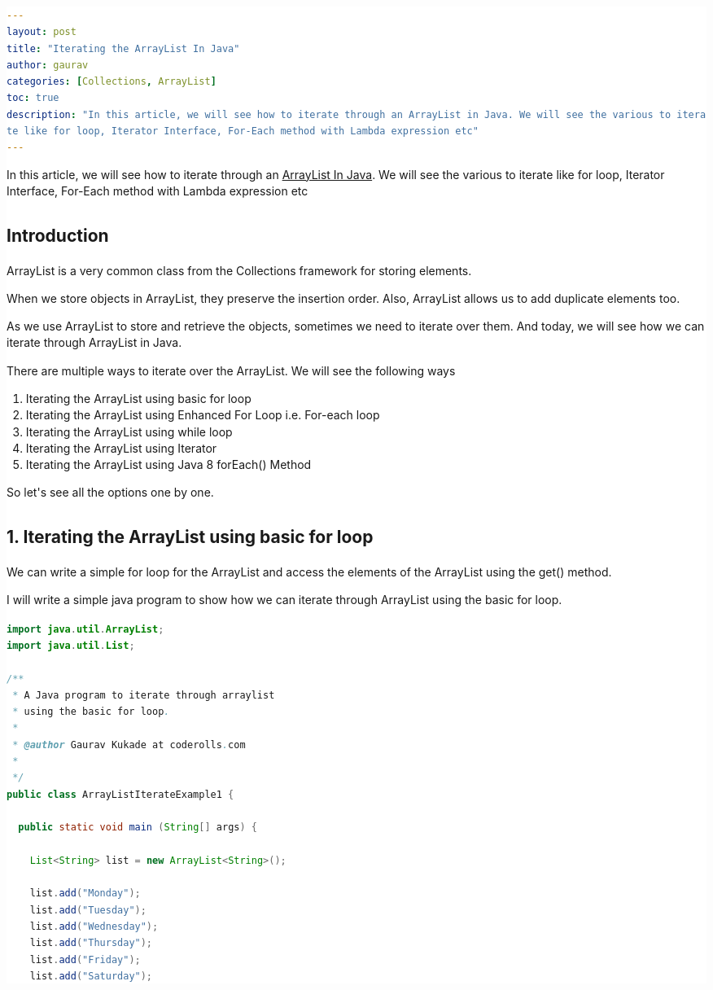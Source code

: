 ```yaml
---
layout: post
title: "Iterating the ArrayList In Java"
author: gaurav
categories: [Collections, ArrayList]
toc: true
description: "In this article, we will see how to iterate through an ArrayList in Java. We will see the various to iterate like for loop, Iterator Interface, For-Each method with Lambda expression etc"
---
```

In this article, we will see how to iterate through an [ArrayList In Java](https://coderolls.com/arraylist-in-java/). We will see the various to iterate like for loop, Iterator Interface, For-Each method with Lambda expression etc

## Introduction
ArrayList is a very common class from the Collections framework for storing elements.

When we store objects in ArrayList, they preserve the insertion order. Also, ArrayList allows us to add duplicate elements too.

As we use ArrayList to store and retrieve the objects, sometimes we need to iterate over them. And today, we will see how we can iterate through ArrayList in Java.

There are multiple ways to iterate over the ArrayList. We will see the following ways
1.  Iterating the ArrayList using basic for loop
2. Iterating the ArrayList using Enhanced For Loop i.e. For-each loop
3. Iterating the ArrayList using while loop
4. Iterating the ArrayList using Iterator
5. Iterating the ArrayList using Java 8 forEach() Method

So let's see all the options one by one.

## 1.  Iterating the ArrayList using basic for loop

We can write a simple for loop for the ArrayList and access the elements of the ArrayList using the get() method.

I will write a simple java program to show how we can iterate through ArrayList using the basic for loop.

```java
import java.util.ArrayList;
import java.util.List;

/**
 * A Java program to iterate through arraylist 
 * using the basic for loop.
 * 
 * @author Gaurav Kukade at coderolls.com
 *
 */
public class ArrayListIterateExample1 {
    
  public static void main (String[] args) {
  
    List<String> list = new ArrayList<String>();
    
    list.add("Monday");
    list.add("Tuesday");
    list.add("Wednesday");
    list.add("Thursday");
    list.add("Friday");
    list.add("Saturday");
```